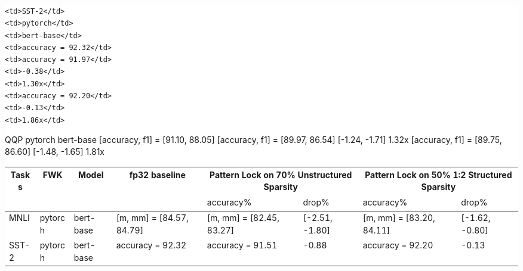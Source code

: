     <td>SST-2</td>
    <td>pytorch</td>
    <td>bert-base</td>
    <td>accuracy = 92.32</td>
    <td>accuracy = 91.97</td>
    <td>-0.38</td>
    <td>1.30x</td>
    <td>accuracy = 92.20</td>
    <td>-0.13</td>
    <td>1.86x</td>
  </tr>
  <tr>
    <td>QQP</td>
    <td>pytorch</td>
    <td>bert-base</td>
    <td>[accuracy, f1] = [91.10, 88.05]</td>
    <td>[accuracy, f1] = [89.97, 86.54]</td>
    <td>[-1.24, -1.71]</td>
    <td>1.32x</td>
    <td>[accuracy, f1] = [89.75, 86.60]</td>
    <td>[-1.48, -1.65]</td>
    <td>1.81x</td>
  </tr>
</tbody>
</table>

<table>
<thead>
  <tr>
    <th rowspan="2">Tasks</th>
    <th rowspan="2">FWK</th>
    <th rowspan="2">Model</th>
    <th rowspan="2">fp32 baseline</th>
    <th colspan="2">Pattern Lock on 70% Unstructured Sparsity</th>
    <th colspan="2">Pattern Lock on 50% 1:2 Structured Sparsity</th>
  </tr>
  <tr>
    <td>accuracy%</td>
    <td> drop%</td>
    <td>accuracy%</td>
    <td> drop%</td>
  </tr>
</thead>
<tbody>
  <tr>
    <td>MNLI</td>
    <td>pytorch</td>
    <td>bert-base</td>
    <td>[m, mm] = [84.57, 84.79]</td>
    <td>[m, mm] = [82.45, 83.27]</td>
    <td>[-2.51, -1.80]</td>
    <td>[m, mm] = [83.20, 84.11]</td>
    <td>[-1.62, -0.80]</td>
  </tr>
  <tr>
    <td>SST-2</td>
    <td>pytorch</td>
    <td>bert-base</td>
    <td>accuracy = 92.32</td>
    <td>accuracy = 91.51</td>
    <td>-0.88</td>
    <td>accuracy = 92.20</td>
    <td>-0.13</td>
  </tr>
